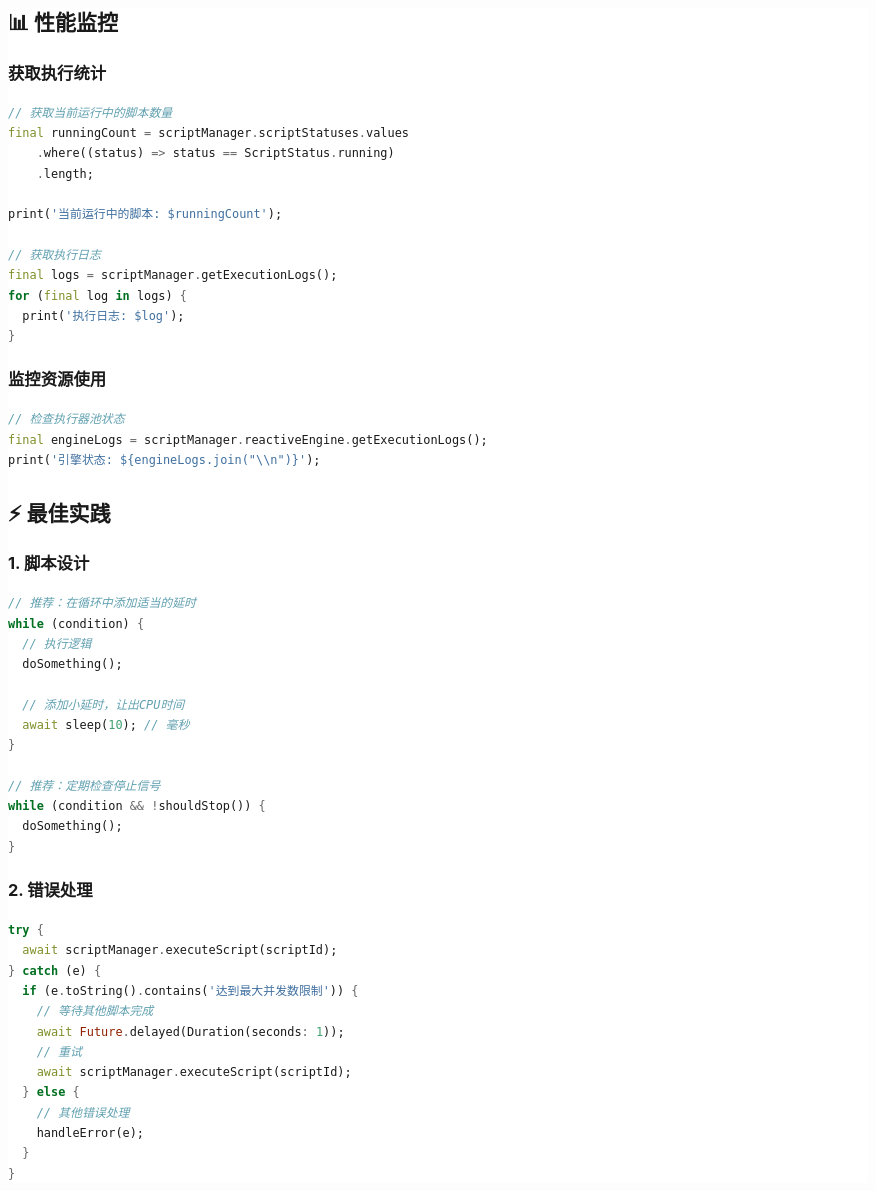 ## 📊 性能监控

### 获取执行统计

```dart
// 获取当前运行中的脚本数量
final runningCount = scriptManager.scriptStatuses.values
    .where((status) => status == ScriptStatus.running)
    .length;

print('当前运行中的脚本: $runningCount');

// 获取执行日志
final logs = scriptManager.getExecutionLogs();
for (final log in logs) {
  print('执行日志: $log');
}
```

### 监控资源使用

```dart
// 检查执行器池状态
final engineLogs = scriptManager.reactiveEngine.getExecutionLogs();
print('引擎状态: ${engineLogs.join("\\n")}');
```

## ⚡ 最佳实践

### 1. 脚本设计
```dart
// 推荐：在循环中添加适当的延时
while (condition) {
  // 执行逻辑
  doSomething();
  
  // 添加小延时，让出CPU时间
  await sleep(10); // 毫秒
}

// 推荐：定期检查停止信号
while (condition && !shouldStop()) {
  doSomething();
}
```

### 2. 错误处理
```dart
try {
  await scriptManager.executeScript(scriptId);
} catch (e) {
  if (e.toString().contains('达到最大并发数限制')) {
    // 等待其他脚本完成
    await Future.delayed(Duration(seconds: 1));
    // 重试
    await scriptManager.executeScript(scriptId);
  } else {
    // 其他错误处理
    handleError(e);
  }
}
```
